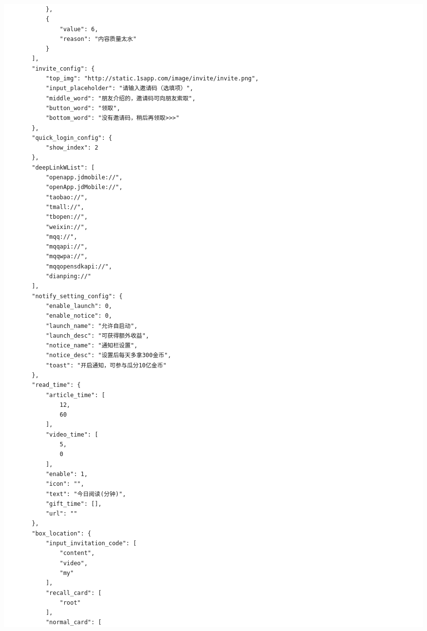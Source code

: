 ```
            },
            {
                "value": 6,
                "reason": "内容质量太水"
            }
        ],
        "invite_config": {
            "top_img": "http://static.1sapp.com/image/invite/invite.png",
            "input_placeholder": "请输入邀请码（选填项）",
            "middle_word": "朋友介绍的，邀请码可向朋友索取",
            "button_word": "领取",
            "bottom_word": "没有邀请码，稍后再领取>>>"
        },
        "quick_login_config": {
            "show_index": 2
        },
        "deepLinkWList": [
            "openapp.jdmobile://",
            "openApp.jdMobile://",
            "taobao://",
            "tmall://",
            "tbopen://",
            "weixin://",
            "mqq://",
            "mqqapi://",
            "mqqwpa://",
            "mqqopensdkapi://",
            "dianping://"
        ],
        "notify_setting_config": {
            "enable_launch": 0,
            "enable_notice": 0,
            "launch_name": "允许自启动",
            "launch_desc": "可获得额外收益",
            "notice_name": "通知栏设置",
            "notice_desc": "设置后每天多拿300金币",
            "toast": "开启通知，可参与瓜分10亿金币"
        },
        "read_time": {
            "article_time": [
                12,
                60
            ],
            "video_time": [
                5,
                0
            ],
            "enable": 1,
            "icon": "",
            "text": "今日阅读(分钟)",
            "gift_time": [],
            "url": ""
        },
        "box_location": {
            "input_invitation_code": [
                "content",
                "video",
                "my"
            ],
            "recall_card": [
                "root"
            ],
            "normal_card": [
```